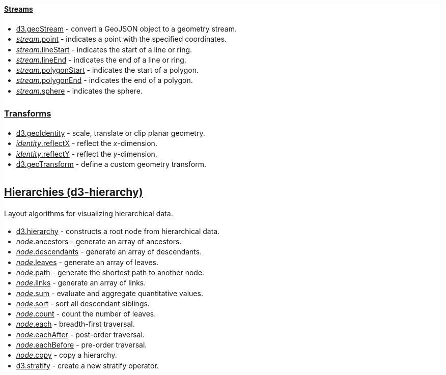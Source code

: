 
#### [Streams](https://github.com/d3/d3-geo/blob/master/README.md#streams)

* [d3.geoStream](https://github.com/d3/d3-geo/blob/master/README.md#geoStream) - convert a GeoJSON object to a geometry stream.
* [*stream*.point](https://github.com/d3/d3-geo/blob/master/README.md#stream_point) - indicates a point with the specified coordinates.
* [*stream*.lineStart](https://github.com/d3/d3-geo/blob/master/README.md#stream_lineStart) - indicates the start of a line or ring.
* [*stream*.lineEnd](https://github.com/d3/d3-geo/blob/master/README.md#stream_lineEnd) - indicates the end of a line or ring.
* [*stream*.polygonStart](https://github.com/d3/d3-geo/blob/master/README.md#stream_polygonStart) - indicates the start of a polygon.
* [*stream*.polygonEnd](https://github.com/d3/d3-geo/blob/master/README.md#stream_polygonEnd) - indicates the end of a polygon.
* [*stream*.sphere](https://github.com/d3/d3-geo/blob/master/README.md#stream_sphere) - indicates the sphere.

### [Transforms](https://github.com/d3/d3-geo/blob/master/README.md#transforms)

* [d3.geoIdentity](https://github.com/d3/d3-geo/blob/master/README.md#geoIdentity) - scale, translate or clip planar geometry.
* [*identity*.reflectX](https://github.com/d3/d3-geo/blob/master/README.md#identity_reflectX) - reflect the *x*-dimension.
* [*identity*.reflectY](https://github.com/d3/d3-geo/blob/master/README.md#identity_reflectY) - reflect the *y*-dimension.
* [d3.geoTransform](https://github.com/d3/d3-geo/blob/master/README.md#geoTransform) - define a custom geometry transform.

## [Hierarchies (d3-hierarchy)](https://github.com/d3/d3-hierarchy)

Layout algorithms for visualizing hierarchical data.

* [d3.hierarchy](https://github.com/d3/d3-hierarchy/blob/master/README.md#hierarchy) - constructs a root node from hierarchical data.
* [*node*.ancestors](https://github.com/d3/d3-hierarchy/blob/master/README.md#node_ancestors) - generate an array of ancestors.
* [*node*.descendants](https://github.com/d3/d3-hierarchy/blob/master/README.md#node_descendants) - generate an array of descendants.
* [*node*.leaves](https://github.com/d3/d3-hierarchy/blob/master/README.md#node_leaves) - generate an array of leaves.
* [*node*.path](https://github.com/d3/d3-hierarchy/blob/master/README.md#node_path) - generate the shortest path to another node.
* [*node*.links](https://github.com/d3/d3-hierarchy/blob/master/README.md#node_links) - generate an array of links.
* [*node*.sum](https://github.com/d3/d3-hierarchy/blob/master/README.md#node_sum) - evaluate and aggregate quantitative values.
* [*node*.sort](https://github.com/d3/d3-hierarchy/blob/master/README.md#node_sort) - sort all descendant siblings.
* [*node*.count](https://github.com/d3/d3-hierarchy/blob/master/README.md#node_count) - count the number of leaves.
* [*node*.each](https://github.com/d3/d3-hierarchy/blob/master/README.md#node_each) - breadth-first traversal.
* [*node*.eachAfter](https://github.com/d3/d3-hierarchy/blob/master/README.md#node_eachAfter) - post-order traversal.
* [*node*.eachBefore](https://github.com/d3/d3-hierarchy/blob/master/README.md#node_eachBefore) - pre-order traversal.
* [*node*.copy](https://github.com/d3/d3-hierarchy/blob/master/README.md#node_copy) - copy a hierarchy.
* [d3.stratify](https://github.com/d3/d3-hierarchy/blob/master/README.md#stratify) - create a new stratify operator.